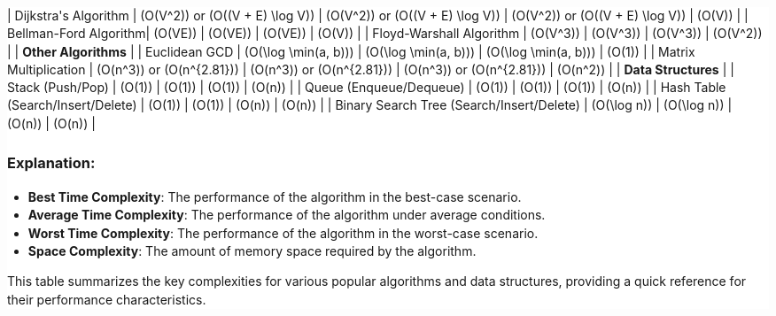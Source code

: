 | Dijkstra's Algorithm  | \(O(V^2)\) or \(O((V + E) \log V)\) | \(O(V^2)\) or \(O((V + E) \log V)\) | \(O(V^2)\) or \(O((V + E) \log V)\) | \(O(V)\) |
| Bellman-Ford Algorithm| \(O(VE)\)            | \(O(VE)\)               | \(O(VE)\)             | \(O(V)\)         |
| Floyd-Warshall Algorithm | \(O(V^3)\)       | \(O(V^3)\)              | \(O(V^3)\)            | \(O(V^2)\)       |
| **Other Algorithms** |
| Euclidean GCD         | \(O(\log \min(a, b))\) | \(O(\log \min(a, b))\) | \(O(\log \min(a, b))\) | \(O(1)\)      |
| Matrix Multiplication | \(O(n^3)\) or \(O(n^{2.81})\) | \(O(n^3)\) or \(O(n^{2.81})\) | \(O(n^3)\) or \(O(n^{2.81})\) | \(O(n^2)\) |
| **Data Structures** |
| Stack (Push/Pop)      | \(O(1)\)             | \(O(1)\)                | \(O(1)\)              | \(O(n)\)         |
| Queue (Enqueue/Dequeue) | \(O(1)\)           | \(O(1)\)                | \(O(1)\)              | \(O(n)\)         |
| Hash Table (Search/Insert/Delete) | \(O(1)\) | \(O(1)\)                | \(O(n)\)              | \(O(n)\)         |
| Binary Search Tree (Search/Insert/Delete) | \(O(\log n)\) | \(O(\log n)\) | \(O(n)\) | \(O(n)\) |

### Explanation:

- **Best Time Complexity**: The performance of the algorithm in the best-case scenario.
- **Average Time Complexity**: The performance of the algorithm under average conditions.
- **Worst Time Complexity**: The performance of the algorithm in the worst-case scenario.
- **Space Complexity**: The amount of memory space required by the algorithm.

This table summarizes the key complexities for various popular algorithms and data structures, providing a quick reference for their performance characteristics.